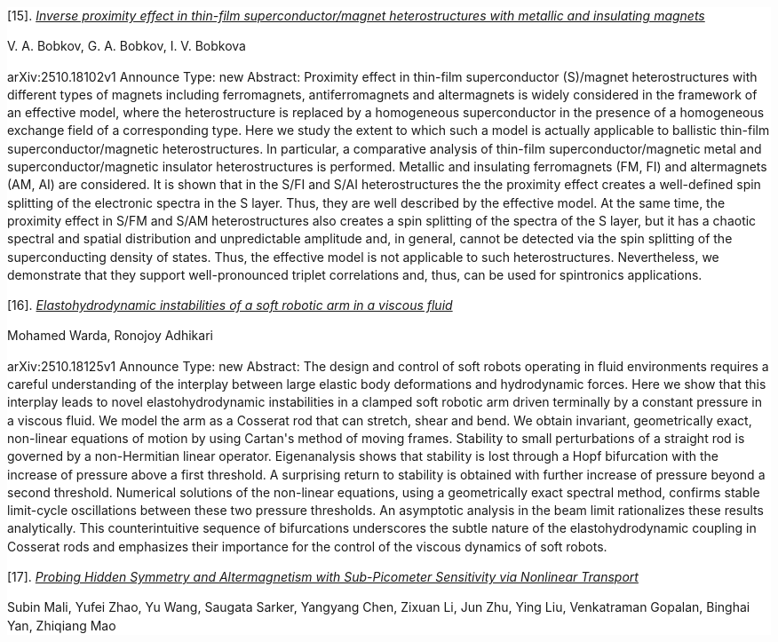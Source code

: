 

[15]. [*Inverse proximity effect in thin-film superconductor/magnet heterostructures with metallic and insulating magnets*](https://arxiv.org/abs/2510.18102 "Inverse proximity effect in thin-film superconductor/magnet heterostructures with metallic and insulating magnets")

V. A. Bobkov, G. A. Bobkov, I. V. Bobkova

arXiv:2510.18102v1 Announce Type: new 
Abstract: Proximity effect in thin-film superconductor (S)/magnet heterostructures with different types of magnets including ferromagnets, antiferromagnets and altermagnets is widely considered in the framework of an effective model, where the heterostructure is replaced by a homogeneous superconductor in the presence of a homogeneous exchange field of a corresponding type. Here we study the extent to which such a model is actually applicable to ballistic thin-film superconductor/magnetic heterostructures. In particular, a comparative analysis of thin-film superconductor/magnetic metal and superconductor/magnetic insulator heterostructures is performed. Metallic and insulating ferromagnets (FM, FI) and altermagnets (AM, AI) are considered. It is shown that in the S/FI and S/AI heterostructures the the proximity effect creates a well-defined spin splitting of the electronic spectra in the S layer. Thus, they are well described by the effective model. At the same time, the proximity effect in S/FM and S/AM heterostructures also creates a spin splitting of the spectra of the S layer, but it has a chaotic spectral and spatial distribution and unpredictable amplitude and, in general, cannot be detected via the spin splitting of the superconducting density of states. Thus, the effective model is not applicable to such heterostructures. Nevertheless, we demonstrate that they support well-pronounced triplet correlations and, thus, can be used for spintronics applications.



[16]. [*Elastohydrodynamic instabilities of a soft robotic arm in a viscous fluid*](https://arxiv.org/abs/2510.18125 "Elastohydrodynamic instabilities of a soft robotic arm in a viscous fluid")

Mohamed Warda, Ronojoy Adhikari

arXiv:2510.18125v1 Announce Type: new 
Abstract: The design and control of soft robots operating in fluid environments requires a careful understanding of the interplay between large elastic body deformations and hydrodynamic forces. Here we show that this interplay leads to novel elastohydrodynamic instabilities in a clamped soft robotic arm driven terminally by a constant pressure in a viscous fluid. We model the arm as a Cosserat rod that can stretch, shear and bend. We obtain invariant, geometrically exact, non-linear equations of motion by using Cartan's method of moving frames. Stability to small perturbations of a straight rod is governed by a non-Hermitian linear operator. Eigenanalysis shows that stability is lost through a Hopf bifurcation with the increase of pressure above a first threshold. A surprising return to stability is obtained with further increase of pressure beyond a second threshold. Numerical solutions of the non-linear equations, using a geometrically exact spectral method, confirms stable limit-cycle oscillations between these two pressure thresholds. An asymptotic analysis in the beam limit rationalizes these results analytically. This counterintuitive sequence of bifurcations underscores the subtle nature of the elastohydrodynamic coupling in Cosserat rods and emphasizes their importance for the control of the viscous dynamics of soft robots.



[17]. [*Probing Hidden Symmetry and Altermagnetism with Sub-Picometer Sensitivity via Nonlinear Transport*](https://arxiv.org/abs/2510.18144 "Probing Hidden Symmetry and Altermagnetism with Sub-Picometer Sensitivity via Nonlinear Transport")

Subin Mali, Yufei Zhao, Yu Wang, Saugata Sarker, Yangyang Chen, Zixuan Li, Jun Zhu, Ying Liu, Venkatraman Gopalan, Binghai Yan, Zhiqiang Mao

